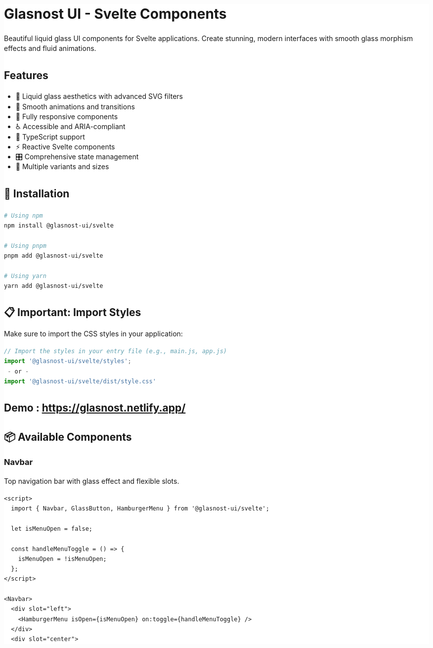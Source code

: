 # Glasnost UI - Svelte Components

Beautiful liquid glass UI components for Svelte applications. Create stunning, modern interfaces with smooth glass morphism effects and fluid animations.

## Features

- 🎨 Liquid glass aesthetics with advanced SVG filters
- 🔄 Smooth animations and transitions
- 📱 Fully responsive components
- ♿ Accessible and ARIA-compliant
- 🎯 TypeScript support
- ⚡ Reactive Svelte components
- 🎛️ Comprehensive state management
- 🌈 Multiple variants and sizes

## 🚀 Installation

```bash
# Using npm
npm install @glasnost-ui/svelte

# Using pnpm
pnpm add @glasnost-ui/svelte

# Using yarn
yarn add @glasnost-ui/svelte
```

## 📋 Important: Import Styles

Make sure to import the CSS styles in your application:

```javascript
// Import the styles in your entry file (e.g., main.js, app.js)
import '@glasnost-ui/svelte/styles';
 - or -
import '@glasnost-ui/svelte/dist/style.css'
```
## Demo : https://glasnost.netlify.app/

## 📦 Available Components

### Navbar
Top navigation bar with glass effect and flexible slots.

```svelte
<script>
  import { Navbar, GlassButton, HamburgerMenu } from '@glasnost-ui/svelte';
  
  let isMenuOpen = false;
  
  const handleMenuToggle = () => {
    isMenuOpen = !isMenuOpen;
  };
</script>

<Navbar>
  <div slot="left">
    <HamburgerMenu isOpen={isMenuOpen} on:toggle={handleMenuToggle} />
  </div>
  <div slot="center">
```